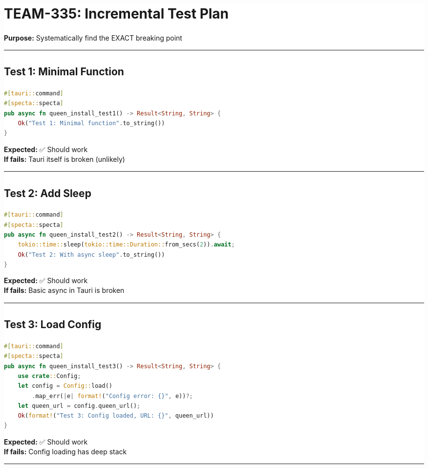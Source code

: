 # TEAM-335: Incremental Test Plan

**Purpose:** Systematically find the EXACT breaking point

---

## Test 1: Minimal Function

```rust
#[tauri::command]
#[specta::specta]
pub async fn queen_install_test1() -> Result<String, String> {
    Ok("Test 1: Minimal function".to_string())
}
```

**Expected:** ✅ Should work  
**If fails:** Tauri itself is broken (unlikely)

---

## Test 2: Add Sleep

```rust
#[tauri::command]
#[specta::specta]
pub async fn queen_install_test2() -> Result<String, String> {
    tokio::time::sleep(tokio::time::Duration::from_secs(2)).await;
    Ok("Test 2: With async sleep".to_string())
}
```

**Expected:** ✅ Should work  
**If fails:** Basic async in Tauri is broken

---

## Test 3: Load Config

```rust
#[tauri::command]
#[specta::specta]
pub async fn queen_install_test3() -> Result<String, String> {
    use crate::Config;
    let config = Config::load()
        .map_err(|e| format!("Config error: {}", e))?;
    let queen_url = config.queen_url();
    Ok(format!("Test 3: Config loaded, URL: {}", queen_url))
}
```

**Expected:** ✅ Should work  
**If fails:** Config loading has deep stack

---